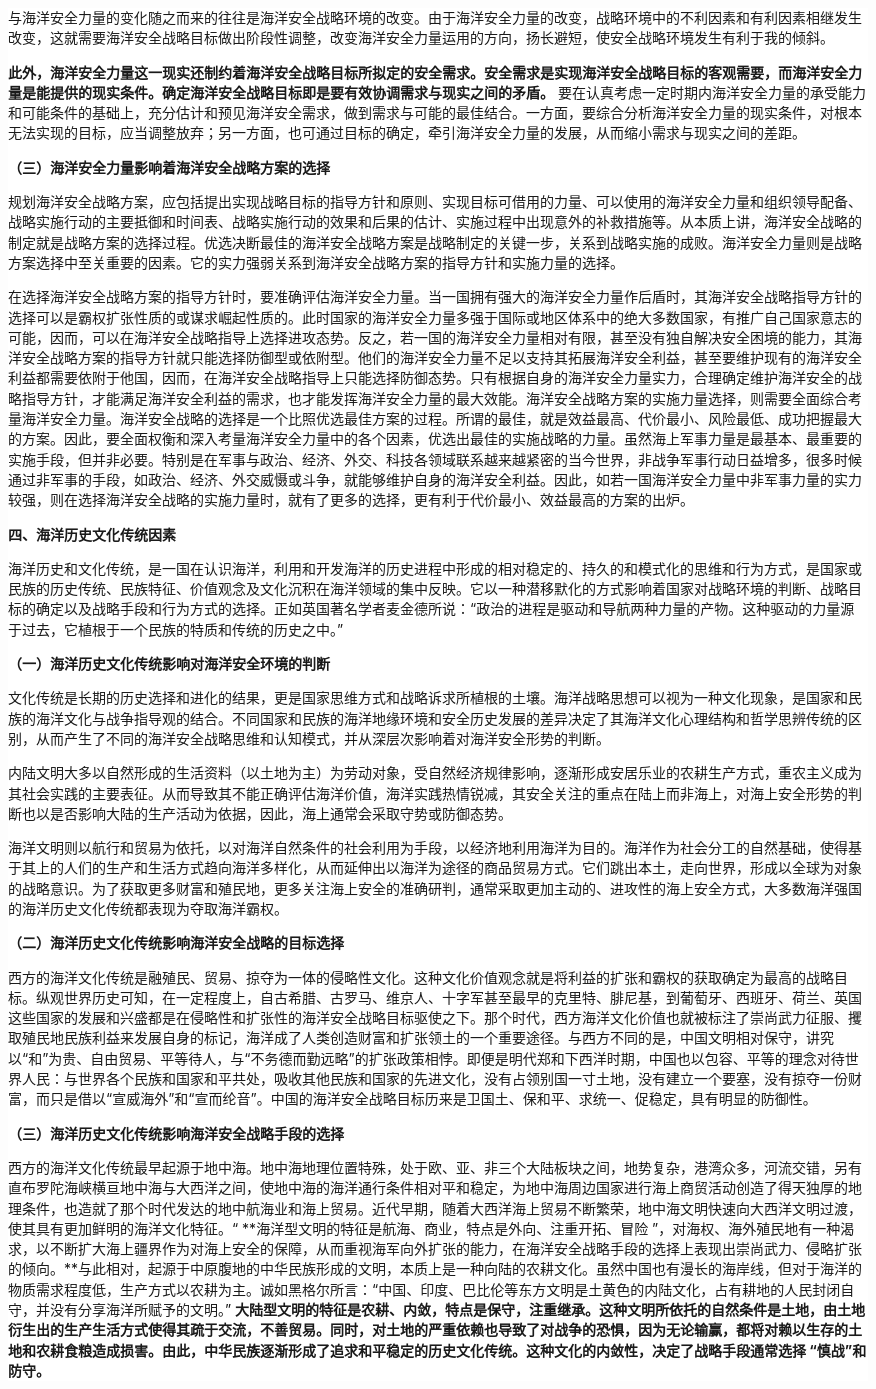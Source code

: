 与海洋安全力量的变化随之而来的往往是海洋安全战略环境的改变。由于海洋安全力量的改变，战略环境中的不利因素和有利因素相继发生改变，这就需要海洋安全战略目标做出阶段性调整，改变海洋安全力量运用的方向，扬长避短，使安全战略环境发生有利于我的倾斜。

**此外，海洋安全力量这一现实还制约着海洋安全战略目标所拟定的安全需求。安全需求是实现海洋安全战略目标的客观需要，而海洋安全力量是能提供的现实条件。确定海洋安全战略目标即是要有效协调需求与现实之间的矛盾。**
要在认真考虑一定时期内海洋安全力量的承受能力和可能条件的基础上，充分估计和预见海洋安全需求，做到需求与可能的最佳结合。一方面，要综合分析海洋安全力量的现实条件，对根本无法实现的目标，应当调整放弃；另一方面，也可通过目标的确定，牵引海洋安全力量的发展，从而缩小需求与现实之间的差距。

 **（三）海洋安全力量影响着海洋安全战略方案的选择**

规划海洋安全战略方案，应包括提出实现战略目标的指导方针和原则、实现目标可借用的力量、可以使用的海洋安全力量和组织领导配备、战略实施行动的主要抵御和时间表、战略实施行动的效果和后果的估计、实施过程中出现意外的补救措施等。从本质上讲，海洋安全战略的制定就是战略方案的选择过程。优选决断最佳的海洋安全战略方案是战略制定的关键一步，关系到战略实施的成败。海洋安全力量则是战略方案选择中至关重要的因素。它的实力强弱关系到海洋安全战略方案的指导方针和实施力量的选择。

在选择海洋安全战略方案的指导方针时，要准确评估海洋安全力量。当一国拥有强大的海洋安全力量作后盾时，其海洋安全战略指导方针的选择可以是霸权扩张性质的或谋求崛起性质的。此时国家的海洋安全力量多强于国际或地区体系中的绝大多数国家，有推广自己国家意志的可能，因而，可以在海洋安全战略指导上选择进攻态势。反之，若一国的海洋安全力量相对有限，甚至没有独自解决安全困境的能力，其海洋安全战略方案的指导方针就只能选择防御型或依附型。他们的海洋安全力量不足以支持其拓展海洋安全利益，甚至要维护现有的海洋安全利益都需要依附于他国，因而，在海洋安全战略指导上只能选择防御态势。只有根据自身的海洋安全力量实力，合理确定维护海洋安全的战略指导方针，才能满足海洋安全利益的需求，也才能发挥海洋安全力量的最大效能。海洋安全战略方案的实施力量选择，则需要全面综合考量海洋安全力量。海洋安全战略的选择是一个比照优选最佳方案的过程。所谓的最佳，就是效益最高、代价最小、风险最低、成功把握最大的方案。因此，要全面权衡和深入考量海洋安全力量中的各个因素，优选出最佳的实施战略的力量。虽然海上军事力量是最基本、最重要的实施手段，但并非必要。特别是在军事与政治、经济、外交、科技各领域联系越来越紧密的当今世界，非战争军事行动日益增多，很多时候通过非军事的手段，如政治、经济、外交威慑或斗争，就能够维护自身的海洋安全利益。因此，如若一国海洋安全力量中非军事力量的实力较强，则在选择海洋安全战略的实施力量时，就有了更多的选择，更有利于代价最小、效益最高的方案的出炉。

 **四、海洋历史文化传统因素**

海洋历史和文化传统，是一国在认识海洋，利用和开发海洋的历史进程中形成的相对稳定的、持久的和模式化的思维和行为方式，是国家或民族的历史传统、民族特征、价值观念及文化沉积在海洋领域的集中反映。它以一种潜移默化的方式影响着国家对战略环境的判断、战略目标的确定以及战略手段和行为方式的选择。正如英国著名学者麦金德所说：“政治的进程是驱动和导航两种力量的产物。这种驱动的力量源于过去，它植根于一个民族的特质和传统的历史之中。”

 **（一）海洋历史文化传统影响对海洋安全环境的判断**

文化传统是长期的历史选择和进化的结果，更是国家思维方式和战略诉求所植根的土壤。海洋战略思想可以视为一种文化现象，是国家和民族的海洋文化与战争指导观的结合。不同国家和民族的海洋地缘环境和安全历史发展的差异决定了其海洋文化心理结构和哲学思辨传统的区别，从而产生了不同的海洋安全战略思维和认知模式，并从深层次影响着对海洋安全形势的判断。

内陆文明大多以自然形成的生活资料（以土地为主）为劳动对象，受自然经济规律影响，逐渐形成安居乐业的农耕生产方式，重农主义成为其社会实践的主要表征。从而导致其不能正确评估海洋价值，海洋实践热情锐减，其安全关注的重点在陆上而非海上，对海上安全形势的判断也以是否影响大陆的生产活动为依据，因此，海上通常会采取守势或防御态势。

海洋文明则以航行和贸易为依托，以对海洋自然条件的社会利用为手段，以经济地利用海洋为目的。海洋作为社会分工的自然基础，使得基于其上的人们的生产和生活方式趋向海洋多样化，从而延伸出以海洋为途径的商品贸易方式。它们跳出本土，走向世界，形成以全球为对象的战略意识。为了获取更多财富和殖民地，更多关注海上安全的准确研判，通常采取更加主动的、进攻性的海上安全方式，大多数海洋强国的海洋历史文化传统都表现为夺取海洋霸权。

 **（二）海洋历史文化传统影响海洋安全战略的目标选择**

西方的海洋文化传统是融殖民、贸易、掠夺为一体的侵略性文化。这种文化价值观念就是将利益的扩张和霸权的获取确定为最高的战略目标。纵观世界历史可知，在一定程度上，自古希腊、古罗马、维京人、十字军甚至最早的克里特、腓尼基，到葡萄牙、西班牙、荷兰、英国这些国家的发展和兴盛都是在侵略性和扩张性的海洋安全战略目标驱使之下。那个时代，西方海洋文化价值也就被标注了崇尚武力征服、攫取殖民地民族利益来发展自身的标记，海洋成了人类创造财富和扩张领土的一个重要途径。与西方不同的是，中国文明相对保守，讲究以“和”为贵、自由贸易、平等待人，与“不务德而勤远略”的扩张政策相悖。即便是明代郑和下西洋时期，中国也以包容、平等的理念对待世界人民：与世界各个民族和国家和平共处，吸收其他民族和国家的先进文化，没有占领别国一寸土地，没有建立一个要塞，没有掠夺一份财富，而只是借以“宣威海外”和“宣而纶音”。中国的海洋安全战略目标历来是卫国土、保和平、求统一、促稳定，具有明显的防御性。

 **（三）海洋历史文化传统影响海洋安全战略手段的选择**

西方的海洋文化传统最早起源于地中海。地中海地理位置特殊，处于欧、亚、非三个大陆板块之间，地势复杂，港湾众多，河流交错，另有直布罗陀海峡横亘地中海与大西洋之间，使地中海的海洋通行条件相对平和稳定，为地中海周边国家进行海上商贸活动创造了得天独厚的地理条件，也造就了那个时代发达的地中航海业和海上贸易。近代早期，随着大西洋海上贸易不断繁荣，地中海文明快速向大西洋文明过渡，使其具有更加鲜明的海洋文化特征。“
**海洋型文明的特征是航海、商业，特点是外向、注重开拓、冒险
”，对海权、海外殖民地有一种渴求，以不断扩大海上疆界作为对海上安全的保障，从而重视海军向外扩张的能力，在海洋安全战略手段的选择上表现出崇尚武力、侵略扩张的倾向。**与此相对，起源于中原腹地的中华民族形成的文明，本质上是一种向陆的农耕文化。虽然中国也有漫长的海岸线，但对于海洋的物质需求程度低，生产方式以农耕为主。诚如黑格尔所言：“中国、印度、巴比伦等东方文明是土黄色的内陆文化，占有耕地的人民封闭自守，并没有分享海洋所赋予的文明。”
**大陆型文明的特征是农耕、内敛，特点是保守，注重继承。这种文明所依托的自然条件是土地，由土地衍生出的生产生活方式使得其疏于交流，不善贸易。同时，对土地的严重依赖也导致了对战争的恐惧，因为无论输赢，都将对赖以生存的土地和农耕食粮造成损害。由此，中华民族逐渐形成了追求和平稳定的历史文化传统。这种文化的内敛性，决定了战略手段通常选择
“慎战”和防守。**
